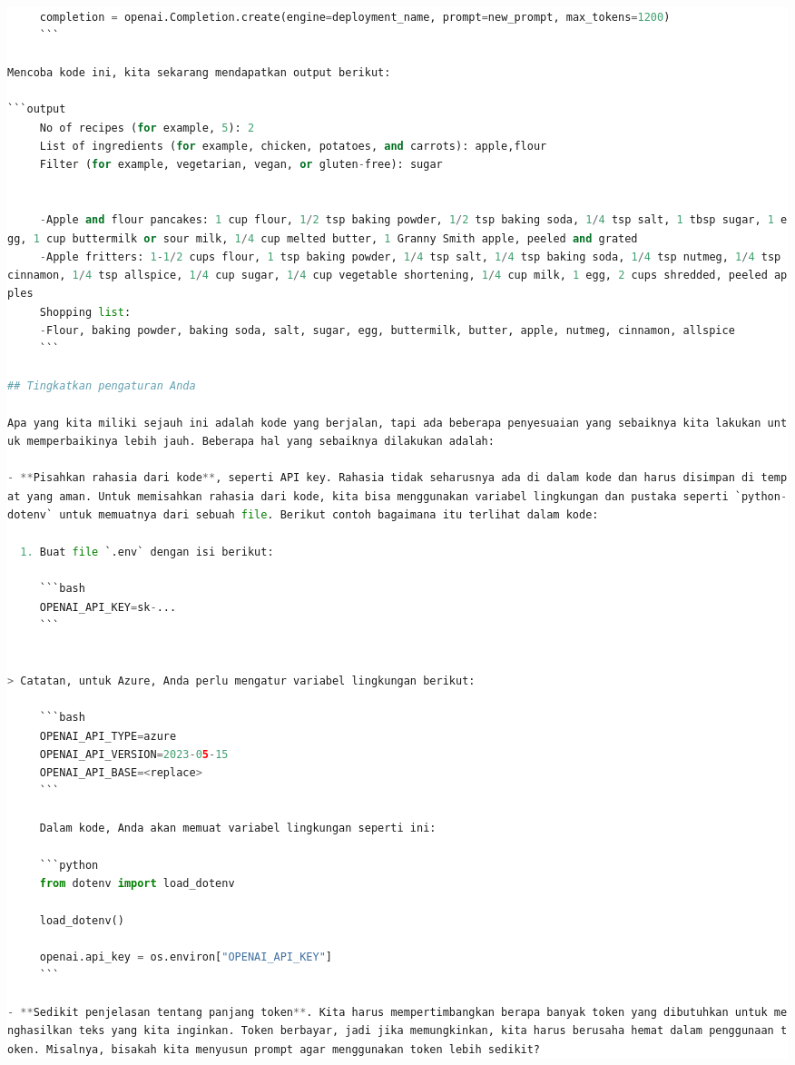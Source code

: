 ```python
     completion = openai.Completion.create(engine=deployment_name, prompt=new_prompt, max_tokens=1200)
     ```

Mencoba kode ini, kita sekarang mendapatkan output berikut:

```output
     No of recipes (for example, 5): 2
     List of ingredients (for example, chicken, potatoes, and carrots): apple,flour
     Filter (for example, vegetarian, vegan, or gluten-free): sugar


     -Apple and flour pancakes: 1 cup flour, 1/2 tsp baking powder, 1/2 tsp baking soda, 1/4 tsp salt, 1 tbsp sugar, 1 egg, 1 cup buttermilk or sour milk, 1/4 cup melted butter, 1 Granny Smith apple, peeled and grated
     -Apple fritters: 1-1/2 cups flour, 1 tsp baking powder, 1/4 tsp salt, 1/4 tsp baking soda, 1/4 tsp nutmeg, 1/4 tsp cinnamon, 1/4 tsp allspice, 1/4 cup sugar, 1/4 cup vegetable shortening, 1/4 cup milk, 1 egg, 2 cups shredded, peeled apples
     Shopping list:
     -Flour, baking powder, baking soda, salt, sugar, egg, buttermilk, butter, apple, nutmeg, cinnamon, allspice
     ```

## Tingkatkan pengaturan Anda

Apa yang kita miliki sejauh ini adalah kode yang berjalan, tapi ada beberapa penyesuaian yang sebaiknya kita lakukan untuk memperbaikinya lebih jauh. Beberapa hal yang sebaiknya dilakukan adalah:

- **Pisahkan rahasia dari kode**, seperti API key. Rahasia tidak seharusnya ada di dalam kode dan harus disimpan di tempat yang aman. Untuk memisahkan rahasia dari kode, kita bisa menggunakan variabel lingkungan dan pustaka seperti `python-dotenv` untuk memuatnya dari sebuah file. Berikut contoh bagaimana itu terlihat dalam kode:

  1. Buat file `.env` dengan isi berikut:

     ```bash
     OPENAI_API_KEY=sk-...
     ```

     
> Catatan, untuk Azure, Anda perlu mengatur variabel lingkungan berikut:

     ```bash
     OPENAI_API_TYPE=azure
     OPENAI_API_VERSION=2023-05-15
     OPENAI_API_BASE=<replace>
     ```

     Dalam kode, Anda akan memuat variabel lingkungan seperti ini:

     ```python
     from dotenv import load_dotenv

     load_dotenv()

     openai.api_key = os.environ["OPENAI_API_KEY"]
     ```

- **Sedikit penjelasan tentang panjang token**. Kita harus mempertimbangkan berapa banyak token yang dibutuhkan untuk menghasilkan teks yang kita inginkan. Token berbayar, jadi jika memungkinkan, kita harus berusaha hemat dalam penggunaan token. Misalnya, bisakah kita menyusun prompt agar menggunakan token lebih sedikit?

```